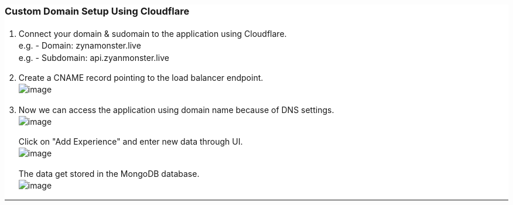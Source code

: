### Custom Domain Setup Using Cloudflare

1. Connect your domain & sudomain to the application using Cloudflare.<br> 
   e.g. - Domain: zynamonster.live<br>
   e.g. - Subdomain: api.zyanmonster.live<br>
   
2. Create a CNAME record pointing to the load balancer endpoint.<br>
   <img width="446" alt="image" src="https://github.com/user-attachments/assets/36cab0cd-c2c6-4c7a-b60d-f65bb64bca30" />


4. Now we can access the application using domain name because of DNS settings.<br>
   ![image](https://github.com/user-attachments/assets/f12ae51c-e6ed-4e85-bb9f-41fa3911672d)<br>

   Click on "Add Experience" and enter new data through UI.<br>
   <img width="956" alt="image" src="https://github.com/user-attachments/assets/4d37bc15-44a2-4c4a-af48-a2d4630c58f6" /><br>
   
   The data get stored in the MongoDB database.<br>
   ![image](https://github.com/user-attachments/assets/35a49355-3ec9-4dd5-8c9a-8f520830fc55)
---


